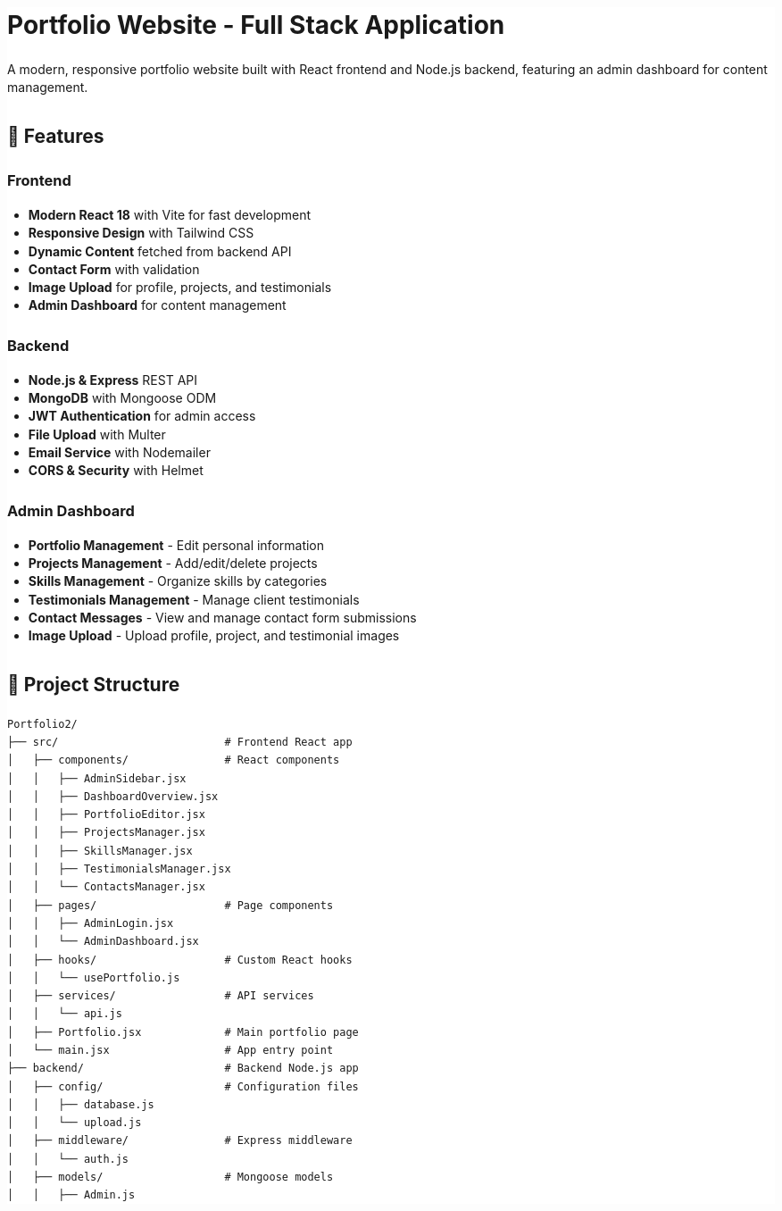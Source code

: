# Portfolio Website - Full Stack Application

A modern, responsive portfolio website built with React frontend and Node.js backend, featuring an admin dashboard for content management.

## 🚀 Features

### Frontend
- **Modern React 18** with Vite for fast development
- **Responsive Design** with Tailwind CSS
- **Dynamic Content** fetched from backend API
- **Contact Form** with validation
- **Image Upload** for profile, projects, and testimonials
- **Admin Dashboard** for content management

### Backend
- **Node.js & Express** REST API
- **MongoDB** with Mongoose ODM
- **JWT Authentication** for admin access
- **File Upload** with Multer
- **Email Service** with Nodemailer
- **CORS & Security** with Helmet

### Admin Dashboard
- **Portfolio Management** - Edit personal information
- **Projects Management** - Add/edit/delete projects
- **Skills Management** - Organize skills by categories
- **Testimonials Management** - Manage client testimonials
- **Contact Messages** - View and manage contact form submissions
- **Image Upload** - Upload profile, project, and testimonial images

## 📁 Project Structure

```
Portfolio2/
├── src/                          # Frontend React app
│   ├── components/               # React components
│   │   ├── AdminSidebar.jsx
│   │   ├── DashboardOverview.jsx
│   │   ├── PortfolioEditor.jsx
│   │   ├── ProjectsManager.jsx
│   │   ├── SkillsManager.jsx
│   │   ├── TestimonialsManager.jsx
│   │   └── ContactsManager.jsx
│   ├── pages/                    # Page components
│   │   ├── AdminLogin.jsx
│   │   └── AdminDashboard.jsx
│   ├── hooks/                    # Custom React hooks
│   │   └── usePortfolio.js
│   ├── services/                 # API services
│   │   └── api.js
│   ├── Portfolio.jsx             # Main portfolio page
│   └── main.jsx                  # App entry point
├── backend/                      # Backend Node.js app
│   ├── config/                   # Configuration files
│   │   ├── database.js
│   │   └── upload.js
│   ├── middleware/               # Express middleware
│   │   └── auth.js
│   ├── models/                   # Mongoose models
│   │   ├── Admin.js
```